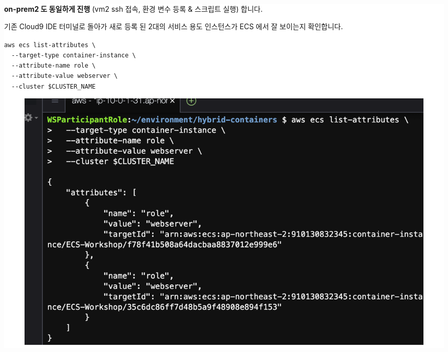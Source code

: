**on-prem2 도 동일하게 진행** (vm2 ssh 접속, 환경 변수 등록 & 스크립트 실행) 합니다.



기존 Cloud9 IDE 터미널로 돌아가 새로 등록 된 2대의 서비스 용도 인스턴스가 ECS 에서 잘 보이는지 확인합니다.

```
aws ecs list-attributes \
  --target-type container-instance \
  --attribute-name role \
  --attribute-value webserver \
  --cluster $CLUSTER_NAME

```

<figure><img src="../.gitbook/assets/image (58).png" alt=""><figcaption></figcaption></figure>

